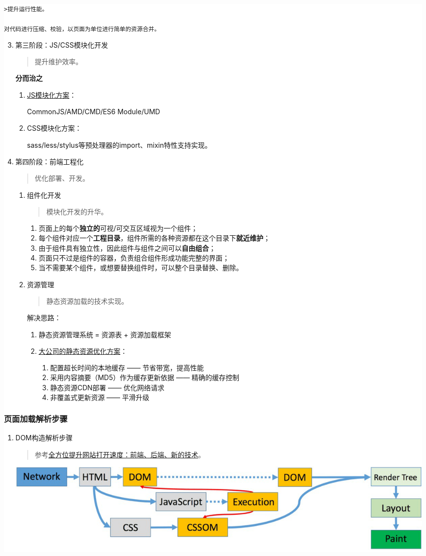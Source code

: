    >提升运行性能。

    对代码进行压缩、校验，以页面为单位进行简单的资源合并。
3. 第三阶段：JS/CSS模块化开发

    >提升维护效率。

    **分而治之**
    1. [JS模块化方案](https://github.com/realgeoffrey/knowledge/blob/master/网站前端/前端内容/README.md#js模块化方案)：

        CommonJS/AMD/CMD/ES6 Module/UMD
    2. CSS模块化方案：

        sass/less/stylus等预处理器的import、mixin特性支持实现。
4. 第四阶段：前端工程化

    >优化部署、开发。

    1. 组件化开发

        >模块化开发的升华。

        1. 页面上的每个**独立的**可视/可交互区域视为一个组件；
        2. 每个组件对应一个**工程目录**，组件所需的各种资源都在这个目录下**就近维护**；
        3. 由于组件具有独立性，因此组件与组件之间可以**自由组合**；
        4. 页面只不过是组件的容器，负责组合组件形成功能完整的界面；
        5. 当不需要某个组件，或想要替换组件时，可以整个目录替换、删除。

    2. 资源管理

        >静态资源加载的技术实现。

        解决思路：
        1. 静态资源管理系统 = 资源表 + 资源加载框架
        2. [大公司的静态资源优化方案](https://github.com/fouber/blog/issues/6)：

            1. 配置超长时间的本地缓存 —— 节省带宽，提高性能
            2. 采用内容摘要（MD5）作为缓存更新依据 —— 精确的缓存控制
            3. 静态资源CDN部署 —— 优化网络请求
            4. 非覆盖式更新资源 —— 平滑升级

### 页面加载解析步骤
1. DOM构造解析步骤

    >参考[全方位提升网站打开速度：前端、后端、新的技术](https://github.com/xitu/gold-miner/blob/master/TODO/building-a-shop-with-sub-second-page-loads-lessons-learned.md#前端性能)。
    
    ![页面解析步骤图](./images/load-html-1.png)
    